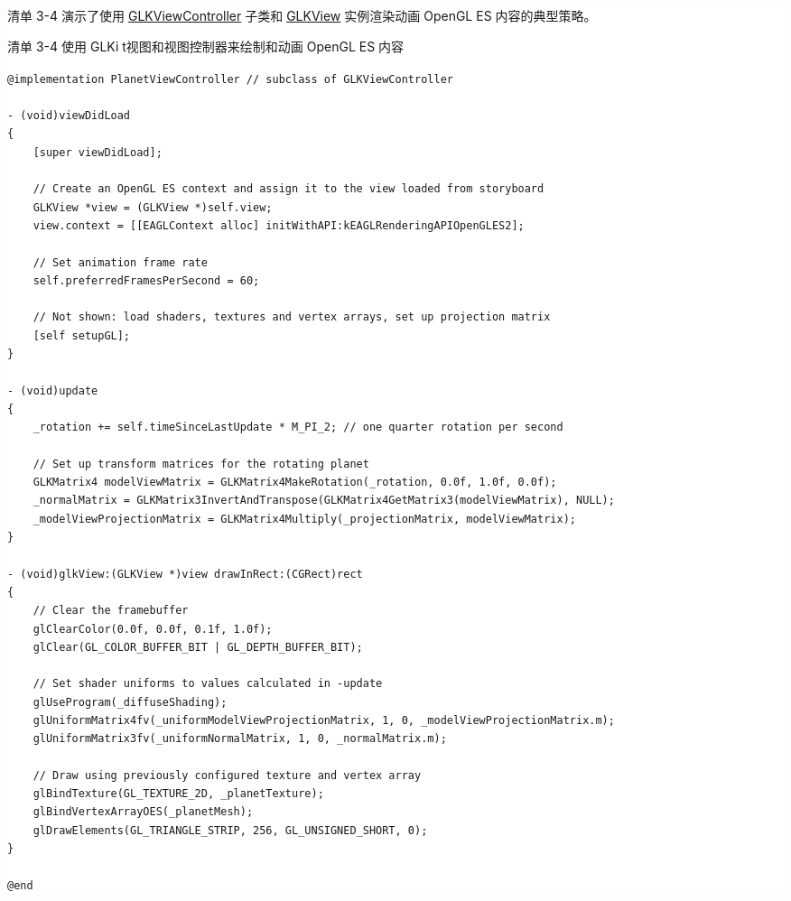清单 3-4 演示了使用 [GLKViewController](https://developer.apple.com/documentation/glkit/glkviewcontroller) 子类和 [GLKView](https://developer.apple.com/documentation/glkit/glkview) 实例渲染动画 OpenGL ES 内容的典型策略。

清单 3-4 使用 GLKi t视图和视图控制器来绘制和动画 OpenGL ES 内容

```objc
@implementation PlanetViewController // subclass of GLKViewController

- (void)viewDidLoad
{
    [super viewDidLoad];

    // Create an OpenGL ES context and assign it to the view loaded from storyboard
    GLKView *view = (GLKView *)self.view;
    view.context = [[EAGLContext alloc] initWithAPI:kEAGLRenderingAPIOpenGLES2];

    // Set animation frame rate
    self.preferredFramesPerSecond = 60;

    // Not shown: load shaders, textures and vertex arrays, set up projection matrix
    [self setupGL];
}

- (void)update
{
    _rotation += self.timeSinceLastUpdate * M_PI_2; // one quarter rotation per second

    // Set up transform matrices for the rotating planet
    GLKMatrix4 modelViewMatrix = GLKMatrix4MakeRotation(_rotation, 0.0f, 1.0f, 0.0f);
    _normalMatrix = GLKMatrix3InvertAndTranspose(GLKMatrix4GetMatrix3(modelViewMatrix), NULL);
    _modelViewProjectionMatrix = GLKMatrix4Multiply(_projectionMatrix, modelViewMatrix);
}

- (void)glkView:(GLKView *)view drawInRect:(CGRect)rect
{
    // Clear the framebuffer
    glClearColor(0.0f, 0.0f, 0.1f, 1.0f);
    glClear(GL_COLOR_BUFFER_BIT | GL_DEPTH_BUFFER_BIT);

    // Set shader uniforms to values calculated in -update
    glUseProgram(_diffuseShading);
    glUniformMatrix4fv(_uniformModelViewProjectionMatrix, 1, 0, _modelViewProjectionMatrix.m);
    glUniformMatrix3fv(_uniformNormalMatrix, 1, 0, _normalMatrix.m);

    // Draw using previously configured texture and vertex array
    glBindTexture(GL_TEXTURE_2D, _planetTexture);
    glBindVertexArrayOES(_planetMesh);
    glDrawElements(GL_TRIANGLE_STRIP, 256, GL_UNSIGNED_SHORT, 0);
}

@end
```

